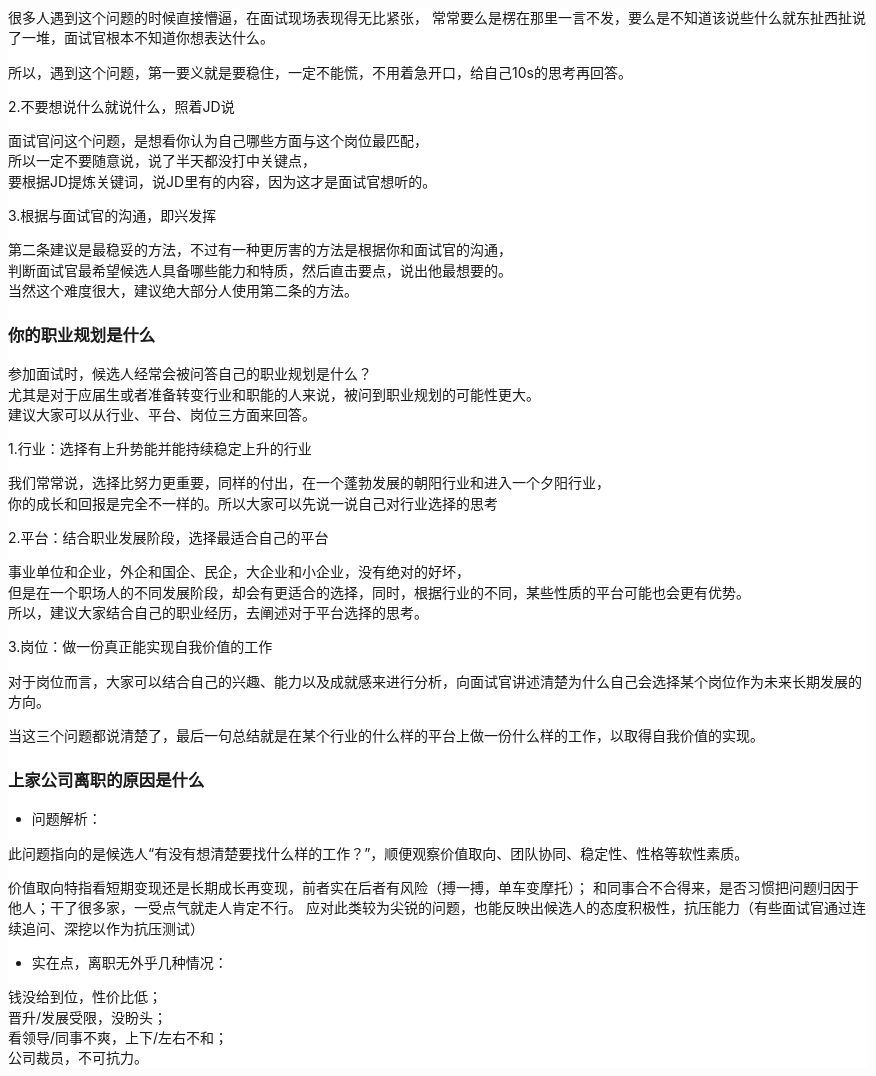 很多人遇到这个问题的时候直接懵逼，在面试现场表现得无比紧张，
常常要么是楞在那里一言不发，要么是不知道该说些什么就东扯西扯说了一堆，面试官根本不知道你想表达什么。

所以，遇到这个问题，第一要义就是要稳住，一定不能慌，不用着急开口，给自己10s的思考再回答。



2.不要想说什么就说什么，照着JD说

面试官问这个问题，是想看你认为自己哪些方面与这个岗位最匹配，      
所以一定不要随意说，说了半天都没打中关键点，      
要根据JD提炼关键词，说JD里有的内容，因为这才是面试官想听的。



3.根据与面试官的沟通，即兴发挥

第二条建议是最稳妥的方法，不过有一种更厉害的方法是根据你和面试官的沟通，        
判断面试官最希望候选人具备哪些能力和特质，然后直击要点，说出他最想要的。        
当然这个难度很大，建议绝大部分人使用第二条的方法。  


### 你的职业规划是什么

参加面试时，候选人经常会被问答自己的职业规划是什么？      
尤其是对于应届生或者准备转变行业和职能的人来说，被问到职业规划的可能性更大。         
建议大家可以从行业、平台、岗位三方面来回答。

1.行业：选择有上升势能并能持续稳定上升的行业

我们常常说，选择比努力更重要，同样的付出，在一个蓬勃发展的朝阳行业和进入一个夕阳行业，     
你的成长和回报是完全不一样的。所以大家可以先说一说自己对行业选择的思考 

2.平台：结合职业发展阶段，选择最适合自己的平台

事业单位和企业，外企和国企、民企，大企业和小企业，没有绝对的好坏，       
但是在一个职场人的不同发展阶段，却会有更适合的选择，同时，根据行业的不同，某些性质的平台可能也会更有优势。       
所以，建议大家结合自己的职业经历，去阐述对于平台选择的思考。      

3.岗位：做一份真正能实现自我价值的工作

对于岗位而言，大家可以结合自己的兴趣、能力以及成就感来进行分析，向面试官讲述清楚为什么自己会选择某个岗位作为未来长期发展的方向。

当这三个问题都说清楚了，最后一句总结就是在某个行业的什么样的平台上做一份什么样的工作，以取得自我价值的实现。




### 上家公司离职的原因是什么

- 问题解析：

此问题指向的是候选人“有没有想清楚要找什么样的工作？”，顺便观察价值取向、团队协同、稳定性、性格等软性素质。

价值取向特指看短期变现还是长期成长再变现，前者实在后者有风险（搏一搏，单车变摩托）；
和同事合不合得来，是否习惯把问题归因于他人；干了很多家，一受点气就走人肯定不行。
应对此类较为尖锐的问题，也能反映出候选人的态度积极性，抗压能力（有些面试官通过连续追问、深挖以作为抗压测试）



- 实在点，离职无外乎几种情况：  

钱没给到位，性价比低；     
晋升/发展受限，没盼头；        
看领导/同事不爽，上下/左右不和；       
公司裁员，不可抗力。      
